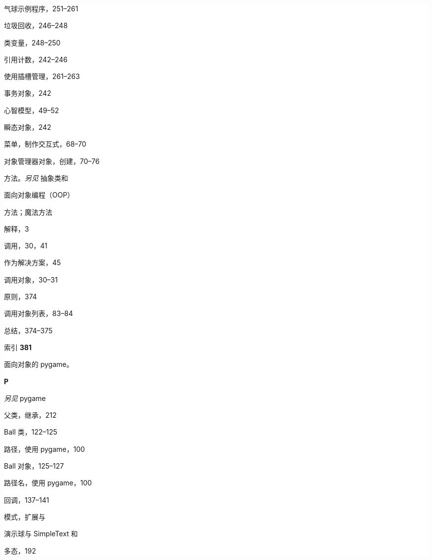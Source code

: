 气球示例程序，251–261

垃圾回收，246–248

类变量，248–250

引用计数，242–246

使用插槽管理，261–263

事务对象，242

心智模型，49–52

瞬态对象，242

菜单，制作交互式，68–70

对象管理器对象，创建，70–76  

方法。*另见* 抽象类和  

面向对象编程（OOP）  

方法；魔法方法  

解释，3  

调用，30，41  

作为解决方案，45  

调用对象，30–31  

原则，374  

调用对象列表，83–84  

总结，374–375  

索引 **381**  

面向对象的 pygame。  

**P**  

*另见* pygame  

父类，继承，212  

Ball 类，122–125  

路径，使用 pygame，100  

Ball 对象，125–127  

路径名，使用 pygame，100  

回调，137–141  

模式，扩展与  

演示球与 SimpleText 和  

多态，192  
